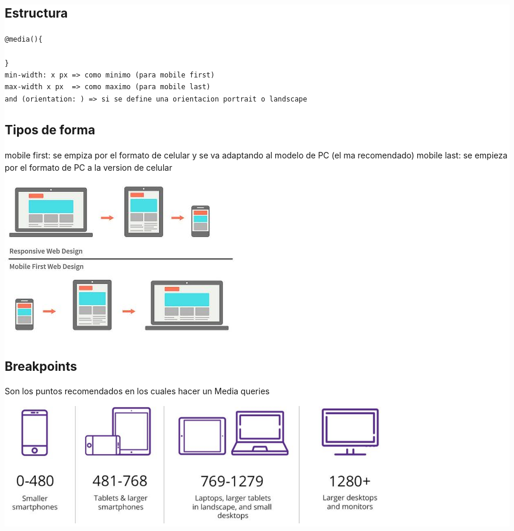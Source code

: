 ## Estructura
    @media(){

    }
    min-width: x px => como minimo (para mobile first)
    max-width x px  => como maximo (para mobile last)
    and (orientation: ) => si se define una orientacion portrait o landscape

</div> 
<div id = "MediaQueries-tipos"> 

## Tipos de forma
mobile first: se empiza por el formato de celular y se va adaptando al modelo de PC (el ma recomendado)
mobile last:  se empieza por el formato de PC a la version de celular 

<img src = "../img/mobile-first.jpg">

</div> 
<div id = "MediaQueries-breakpoints"> 

## Breakpoints
Son los puntos recomendados en los cuales hacer un Media queries

<img src = "../img/breakpoints.jpg"  height = 200>
